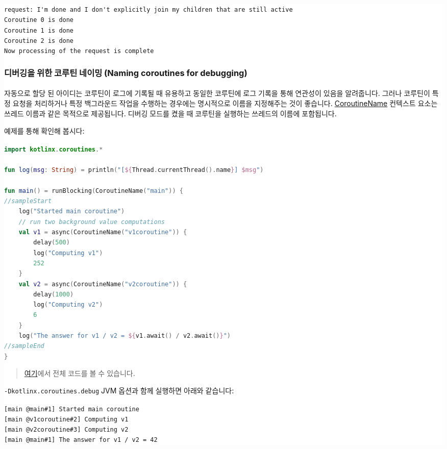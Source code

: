 ```text
request: I'm done and I don't explicitly join my children that are still active
Coroutine 0 is done
Coroutine 1 is done
Coroutine 2 is done
Now processing of the request is complete
```



### 디버깅을 위한 코루틴 네이밍 (Naming coroutines for debugging)

자동으로 할당 된 아이디는 코루틴이 로그에 기록될 때 유용하고 동일한 코루틴에 로그 기록을 통해 연관성이 있음을 알려줍니다. 그러나 코루틴이 특정 요청을 처리하거나 특정 백그라운드 작업을 수행하는 경우에는 명시적으로 이름을 지정해주는 것이 좋습니다.
[CoroutineName](https://kotlin.github.io/kotlinx.coroutines/kotlinx-coroutines-core/kotlinx.coroutines/-coroutine-name/index.html) 컨텍스트 요소는 쓰레드 이름과 같은 목적으로 제공됩니다. 디버깅 모드를 켰을 때 코루틴을 실행하는 쓰레드의 이름에 포함됩니다.

예제를 통해 확인해 봅시다:

```kotlin
import kotlinx.coroutines.*

fun log(msg: String) = println("[${Thread.currentThread().name}] $msg")

fun main() = runBlocking(CoroutineName("main")) {
//sampleStart
    log("Started main coroutine")
    // run two background value computations
    val v1 = async(CoroutineName("v1coroutine")) {
        delay(500)
        log("Computing v1")
        252
    }
    val v2 = async(CoroutineName("v2coroutine")) {
        delay(1000)
        log("Computing v2")
        6
    }
    log("The answer for v1 / v2 = ${v1.await() / v2.await()}")
//sampleEnd    
}
```

> [여기](https://github.com/kotlin/kotlinx.coroutines/blob/master/kotlinx-coroutines-core/jvm/test/guide/example-context-08.kt)에서 전체 코드를 볼 수 있습니다.

`-Dkotlinx.coroutines.debug` JVM 옵션과 함께 실행하면 아래와 같습니다:
 
```text
[main @main#1] Started main coroutine
[main @v1coroutine#2] Computing v1
[main @v2coroutine#3] Computing v2
[main @main#1] The answer for v1 / v2 = 42
```


[Job]: https://kotlin.github.io/kotlinx.coroutines/kotlinx-coroutines-core/kotlinx.coroutines/-job/index.html
[CoroutineDispatcher]: https://kotlin.github.io/kotlinx.coroutines/kotlinx-coroutines-core/kotlinx.coroutines/-coroutine-dispatcher/index.html
[launch]: https://kotlin.github.io/kotlinx.coroutines/kotlinx-coroutines-core/kotlinx.coroutines/launch.html
[async]: https://kotlin.github.io/kotlinx.coroutines/kotlinx-coroutines-core/kotlinx.coroutines/async.html
[CoroutineScope]: https://kotlin.github.io/kotlinx.coroutines/kotlinx-coroutines-core/kotlinx.coroutines/-coroutine-scope/index.html
[Dispatchers.Unconfined]: https://kotlin.github.io/kotlinx.coroutines/kotlinx-coroutines-core/kotlinx.coroutines/-dispatchers/-unconfined.html
[GlobalScope]: https://kotlin.github.io/kotlinx.coroutines/kotlinx-coroutines-core/kotlinx.coroutines/-global-scope/index.html
[Dispatchers.Default]: https://kotlin.github.io/kotlinx.coroutines/kotlinx-coroutines-core/kotlinx.coroutines/-dispatchers/-default.html
[newSingleThreadContext]: https://kotlin.github.io/kotlinx.coroutines/kotlinx-coroutines-core/kotlinx.coroutines/new-single-thread-context.html
[ExecutorCoroutineDispatcher.close]: https://kotlin.github.io/kotlinx.coroutines/kotlinx-coroutines-core/kotlinx.coroutines/-executor-coroutine-dispatcher/close.html
[runBlocking]: https://kotlin.github.io/kotlinx.coroutines/kotlinx-coroutines-core/kotlinx.coroutines/run-blocking.html
[delay]: https://kotlin.github.io/kotlinx.coroutines/kotlinx-coroutines-core/kotlinx.coroutines/delay.html
[DEBUG_PROPERTY_NAME]: https://kotlin.github.io/kotlinx.coroutines/kotlinx-coroutines-core/kotlinx.coroutines/-d-e-b-u-g_-p-r-o-p-e-r-t-y_-n-a-m-e.html
[withContext]: https://kotlin.github.io/kotlinx.coroutines/kotlinx-coroutines-core/kotlinx.coroutines/with-context.html
[isActive]: https://kotlin.github.io/kotlinx.coroutines/kotlinx-coroutines-core/kotlinx.coroutines/is-active.html
[CoroutineScope.coroutineContext]: https://kotlin.github.io/kotlinx.coroutines/kotlinx-coroutines-core/kotlinx.coroutines/-coroutine-scope/coroutine-context.html
[Job.join]: https://kotlin.github.io/kotlinx.coroutines/kotlinx-coroutines-core/kotlinx.coroutines/-job/join.html
[CoroutineName]: https://kotlin.github.io/kotlinx.coroutines/kotlinx-coroutines-core/kotlinx.coroutines/-coroutine-name/index.html
[CoroutineScope()]: https://kotlin.github.io/kotlinx.coroutines/kotlinx-coroutines-core/kotlinx.coroutines/-coroutine-scope.html
[MainScope()]: https://kotlin.github.io/kotlinx.coroutines/kotlinx-coroutines-core/kotlinx.coroutines/-main-scope.html
[Dispatchers.Main]: https://kotlin.github.io/kotlinx.coroutines/kotlinx-coroutines-core/kotlinx.coroutines/-dispatchers/-main.html
[asContextElement]: https://kotlin.github.io/kotlinx.coroutines/kotlinx-coroutines-core/kotlinx.coroutines/java.lang.-thread-local/as-context-element.html
[ensurePresent]: https://kotlin.github.io/kotlinx.coroutines/kotlinx-coroutines-core/kotlinx.coroutines/java.lang.-thread-local/ensure-present.html
[ThreadContextElement]: https://kotlin.github.io/kotlinx.coroutines/kotlinx-coroutines-core/kotlinx.coroutines/-thread-context-element/index.html